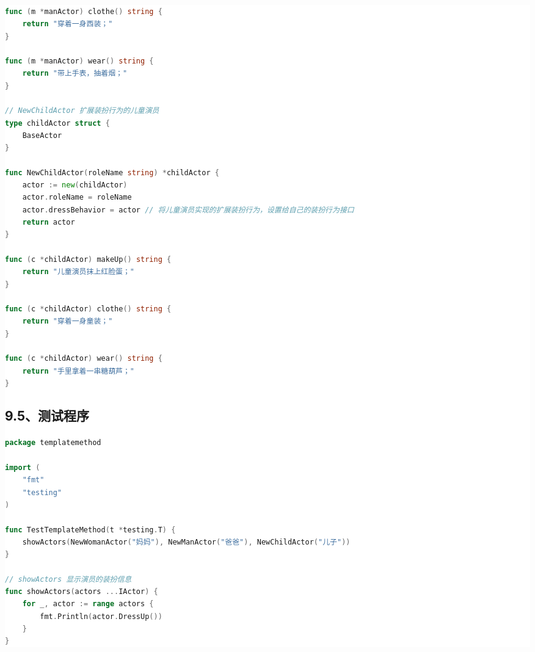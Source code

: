 ```go
func (m *manActor) clothe() string {
	return "穿着一身西装；"
}
 
func (m *manActor) wear() string {
	return "带上手表，抽着烟；"
}
 
// NewChildActor 扩展装扮行为的儿童演员
type childActor struct {
	BaseActor
}
 
func NewChildActor(roleName string) *childActor {
	actor := new(childActor)
	actor.roleName = roleName
	actor.dressBehavior = actor // 将儿童演员实现的扩展装扮行为，设置给自己的装扮行为接口
	return actor
}
 
func (c *childActor) makeUp() string {
	return "儿童演员抹上红脸蛋；"
}
 
func (c *childActor) clothe() string {
	return "穿着一身童装；"
}
 
func (c *childActor) wear() string {
	return "手里拿着一串糖葫芦；"
}
```

## 9.5、测试程序

```go
package templatemethod
 
import (
	"fmt"
	"testing"
)
 
func TestTemplateMethod(t *testing.T) {
	showActors(NewWomanActor("妈妈"), NewManActor("爸爸"), NewChildActor("儿子"))
}
 
// showActors 显示演员的装扮信息
func showActors(actors ...IActor) {
	for _, actor := range actors {
		fmt.Println(actor.DressUp())
	}
}
```
